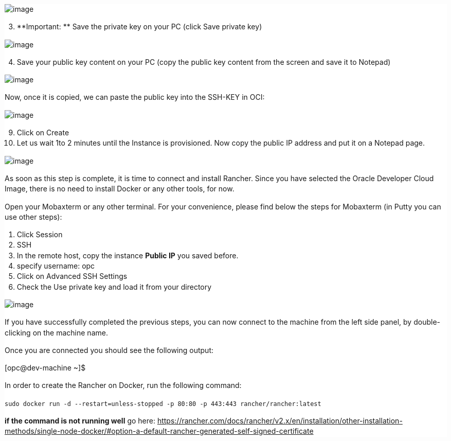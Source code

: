 ![image](https://github.com/deton57/oke-labs/blob/master/oke-rancher/screenshots/putty-keygen2.PNG)

3. **Important: ** Save the private key on your PC (click Save private key)

![image](https://github.com/deton57/oke-labs/blob/master/oke-rancher/screenshots/putty-keygen3.PNG)

4. Save your public key content on your PC 
(copy the public key content from the screen and save it to Notepad)

![image](https://github.com/deton57/oke-labs/blob/master/oke-rancher/screenshots/putty-keygen4.PNG)

Now, once it is copied, we can paste the public key into the SSH-KEY in OCI: 
 
![image](https://github.com/deton57/oke-labs/blob/master/oke-rancher/screenshots/create-instance3.PNG)
 
9.	Click on Create
10.	Let us wait 1to 2 minutes until the Instance is provisioned.
Now copy the public IP address and put it on a Notepad page.


![image](https://github.com/deton57/oke-labs/blob/master/oke-rancher/screenshots/public-ip.PNG)  
  
As soon as this step is complete, 
it is time to connect and install Rancher. 
Since you have selected the Oracle Developer Cloud Image, 
there is no need to install Docker or any other tools, for now.

Open your Mobaxterm or any other terminal. 
For your convenience, please find below the steps for Mobaxterm 
(in Putty you can use other steps):

1. Click Session
2. SSH
3. In the remote host, copy the instance **Public IP** you saved before. 
4. specify username: opc 
5. Click on Advanced SSH Settings 
6. Check the Use private key and load it from your directory

![image](https://github.com/deton57/oke-labs/blob/master/oke-rancher/screenshots/session-moba.PNG)
  
If you have successfully completed the previous steps, 
you can now connect to the machine from the left side panel, 
by double-clicking on the machine name.

Once you are connected you should see the following output:

[opc@dev-machine ~]$

In order to create the Rancher on Docker, 
run the following command:


``sudo docker run -d --restart=unless-stopped -p 80:80 -p 443:443 rancher/rancher:latest``
  
**if the command is not running well** go here:
https://rancher.com/docs/rancher/v2.x/en/installation/other-installation-methods/single-node-docker/#option-a-default-rancher-generated-self-signed-certificate

